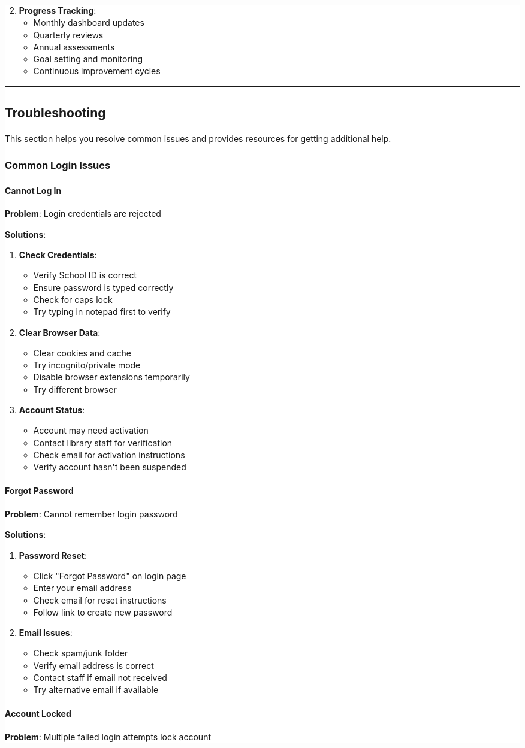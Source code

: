 2. **Progress Tracking**:
   - Monthly dashboard updates
   - Quarterly reviews
   - Annual assessments
   - Goal setting and monitoring
   - Continuous improvement cycles

---

## Troubleshooting

This section helps you resolve common issues and provides resources for getting additional help.

### Common Login Issues

#### Cannot Log In
**Problem**: Login credentials are rejected

**Solutions**:
1. **Check Credentials**:
   - Verify School ID is correct
   - Ensure password is typed correctly
   - Check for caps lock
   - Try typing in notepad first to verify

2. **Clear Browser Data**:
   - Clear cookies and cache
   - Try incognito/private mode
   - Disable browser extensions temporarily
   - Try different browser

3. **Account Status**:
   - Account may need activation
   - Contact library staff for verification
   - Check email for activation instructions
   - Verify account hasn't been suspended

#### Forgot Password
**Problem**: Cannot remember login password

**Solutions**:
1. **Password Reset**:
   - Click "Forgot Password" on login page
   - Enter your email address
   - Check email for reset instructions
   - Follow link to create new password

2. **Email Issues**:
   - Check spam/junk folder
   - Verify email address is correct
   - Contact staff if email not received
   - Try alternative email if available

#### Account Locked
**Problem**: Multiple failed login attempts lock account
